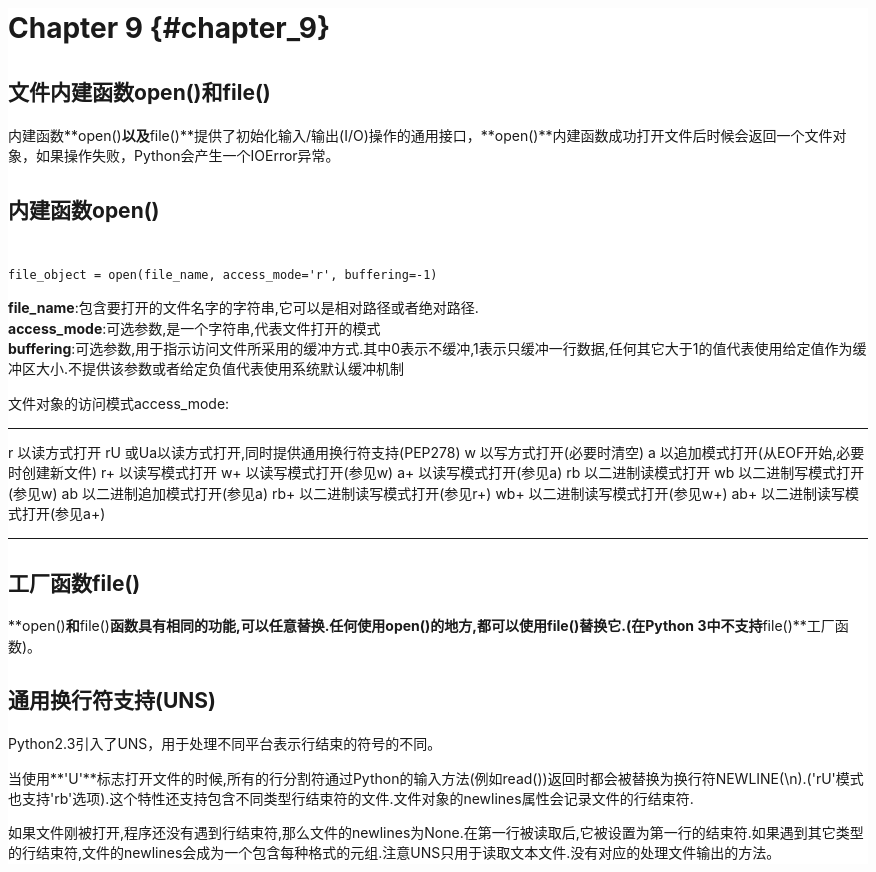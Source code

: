 # Chapter 9 {#chapter_9}

## 文件内建函数open()和file()

内建函数**open()**以及**file()**提供了初始化输入/输出(I/O)操作的通用接口，**open()**内建函数成功打开文件后时候会返回一个文件对象，如果操作失败，Python会产生一个IOError异常。

## 内建函数open()

~~~

file_object = open(file_name, access_mode='r', buffering=-1)

~~~

**file_name**:包含要打开的文件名字的字符串,它可以是相对路径或者绝对路径.    
**access_mode**:可选参数,是一个字符串,代表文件打开的模式    
**buffering**:可选参数,用于指示访问文件所采用的缓冲方式.其中0表示不缓冲,1表示只缓冲一行数据,任何其它大于1的值代表使用给定值作为缓冲区大小.不提供该参数或者给定负值代表使用系统默认缓冲机制       

文件对象的访问模式access_mode:

------- ---------------------------------------------------
r       以读方式打开
rU      或Ua以读方式打开,同时提供通用换行符支持(PEP278)
w       以写方式打开(必要时清空)
a       以追加模式打开(从EOF开始,必要时创建新文件)
r+      以读写模式打开
w+      以读写模式打开(参见w)
a+      以读写模式打开(参见a)
rb      以二进制读模式打开
wb      以二进制写模式打开(参见w)
ab      以二进制追加模式打开(参见a)
rb+     以二进制读写模式打开(参见r+)
wb+     以二进制读写模式打开(参见w+)
ab+     以二进制读写模式打开(参见a+)
------- ---------------------------------------------------

## 工厂函数file()

**open()**和**file()**函数具有相同的功能,可以任意替换.任何使用open()的地方,都可以使用file()替换它.(在Python 3中不支持**file()**工厂函数)。

## 通用换行符支持(UNS)

Python2.3引入了UNS，用于处理不同平台表示行结束的符号的不同。

当使用**'U'**标志打开文件的时候,所有的行分割符通过Python的输入方法(例如read())返回时都会被替换为换行符NEWLINE(\n).('rU'模式也支持'rb'选项).这个特性还支持包含不同类型行结束符的文件.文件对象的newlines属性会记录文件的行结束符.

如果文件刚被打开,程序还没有遇到行结束符,那么文件的newlines为None.在第一行被读取后,它被设置为第一行的结束符.如果遇到其它类型的行结束符,文件的newlines会成为一个包含每种格式的元组.注意UNS只用于读取文本文件.没有对应的处理文件输出的方法。
